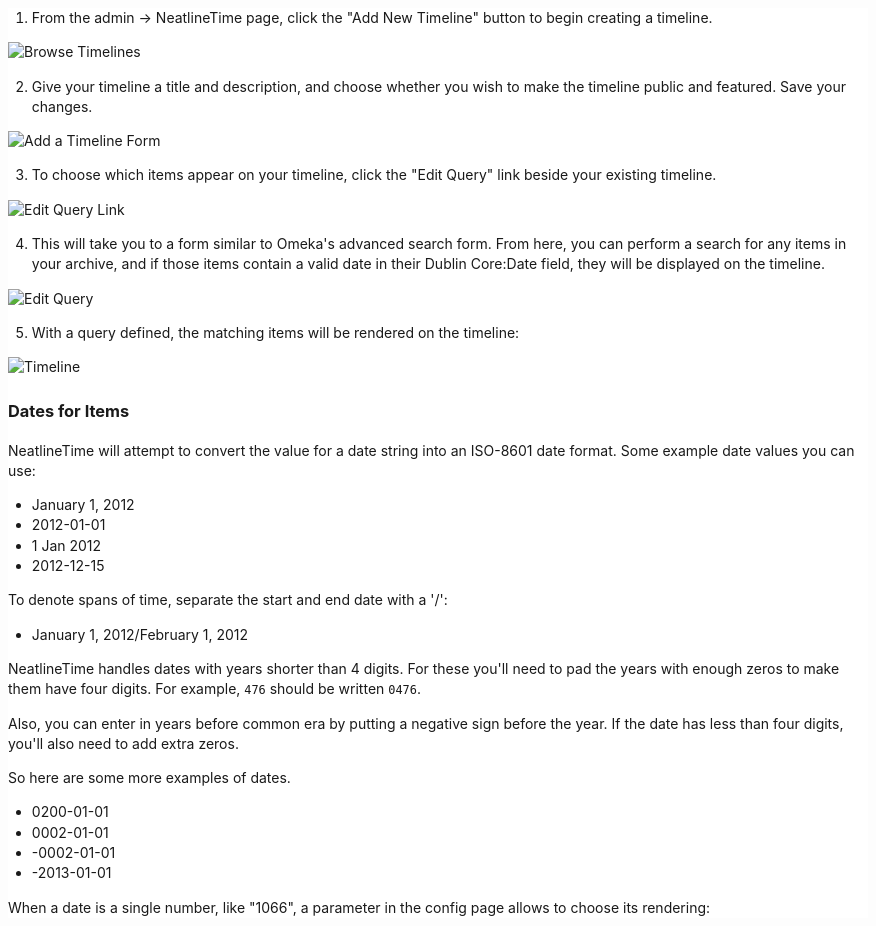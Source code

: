 1. From the admin → NeatlineTime page, click the "Add New Timeline" button to
  begin creating a timeline.

  ![Browse Timelines](http://neatline.org/wp-content/uploads/2014/01/neatlinetime-browse.png)

2. Give your timeline a title and description, and choose whether you wish to
  make the timeline public and featured. Save your changes.

  ![Add a Timeline Form](http://neatline.org/wp-content/uploads/2014/01/neatlinetime-add-timeline.png)

3. To choose which items appear on your timeline, click the "Edit Query" link
  beside your existing timeline.

  ![Edit Query Link](http://neatline.org/wp-content/uploads/2014/01/neatlinetime-timeline-saved.png)

4. This will take you to a form similar to Omeka's advanced search form. From
  here, you can perform a search for any items in your archive, and if those
  items contain a valid date in their Dublin Core:Date field, they will be
  displayed on the timeline.

  ![Edit Query](http://neatline.org/wp-content/uploads/2014/01/neatlinetime-item-query.png)

5. With a query defined, the matching items will be rendered on the timeline:

  ![Timeline](http://neatline.org/wp-content/uploads/2014/01/neatlinetime-admin-show.png)

### Dates for Items

NeatlineTime will attempt to convert the value for a date string into an
ISO-8601 date format. Some example date values you can use:

  * January 1, 2012
  * 2012-01-01
  * 1 Jan 2012
  * 2012-12-15

To denote spans of time, separate the start and end date with a '/':

  * January 1, 2012/February 1, 2012

NeatlineTime handles dates with years shorter than 4 digits. For these you'll
need to pad the years with enough zeros to make them have four digits. For
example, `476` should be written `0476`.

Also, you can enter in years before common era by putting a negative sign
before the year. If the date has less than four digits, you'll also need to add
extra zeros.

So here are some more examples of dates.

  * 0200-01-01
  * 0002-01-01
  * -0002-01-01
  * -2013-01-01

When a date is a single number, like "1066", a parameter in the config page
allows to choose its rendering:
